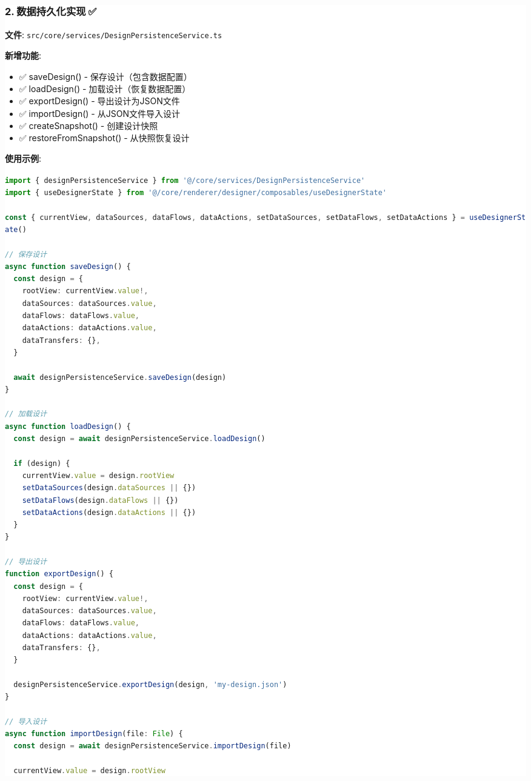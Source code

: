 ### 2. 数据持久化实现 ✅

**文件**: `src/core/services/DesignPersistenceService.ts`

**新增功能**:

- ✅ saveDesign() - 保存设计（包含数据配置）
- ✅ loadDesign() - 加载设计（恢复数据配置）
- ✅ exportDesign() - 导出设计为JSON文件
- ✅ importDesign() - 从JSON文件导入设计
- ✅ createSnapshot() - 创建设计快照
- ✅ restoreFromSnapshot() - 从快照恢复设计

**使用示例**:

```typescript
import { designPersistenceService } from '@/core/services/DesignPersistenceService'
import { useDesignerState } from '@/core/renderer/designer/composables/useDesignerState'

const { currentView, dataSources, dataFlows, dataActions, setDataSources, setDataFlows, setDataActions } = useDesignerState()

// 保存设计
async function saveDesign() {
  const design = {
    rootView: currentView.value!,
    dataSources: dataSources.value,
    dataFlows: dataFlows.value,
    dataActions: dataActions.value,
    dataTransfers: {},
  }

  await designPersistenceService.saveDesign(design)
}

// 加载设计
async function loadDesign() {
  const design = await designPersistenceService.loadDesign()

  if (design) {
    currentView.value = design.rootView
    setDataSources(design.dataSources || {})
    setDataFlows(design.dataFlows || {})
    setDataActions(design.dataActions || {})
  }
}

// 导出设计
function exportDesign() {
  const design = {
    rootView: currentView.value!,
    dataSources: dataSources.value,
    dataFlows: dataFlows.value,
    dataActions: dataActions.value,
    dataTransfers: {},
  }

  designPersistenceService.exportDesign(design, 'my-design.json')
}

// 导入设计
async function importDesign(file: File) {
  const design = await designPersistenceService.importDesign(file)

  currentView.value = design.rootView
```